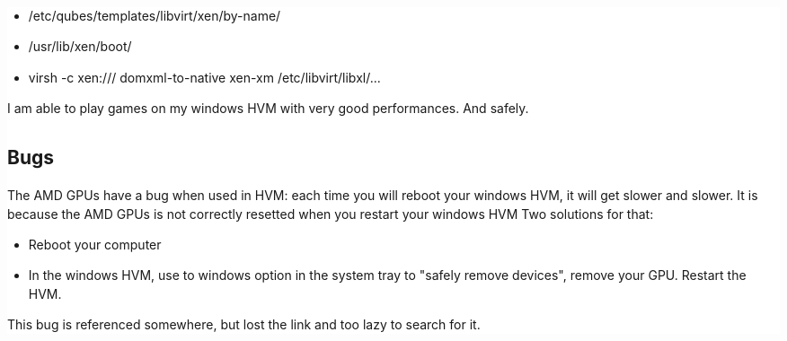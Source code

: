 -   /etc/qubes/templates/libvirt/xen/by-name/

-   /usr/lib/xen/boot/

-   virsh -c xen:/// domxml-to-native xen-xm /etc/libvirt/libxl/\...

I am able to play games on my windows HVM with very good performances.
And safely.

## Bugs

The AMD GPUs have a bug when used in HVM: each time you will reboot your
windows HVM, it will get slower and slower. It is because the AMD GPUs
is not correctly resetted when you restart your windows HVM Two
solutions for that:

-   Reboot your computer

-   In the windows HVM, use to windows option in the system tray to
    \"safely remove devices\", remove your GPU. Restart the HVM.

This bug is referenced somewhere, but lost the link and too lazy to
search for it.
